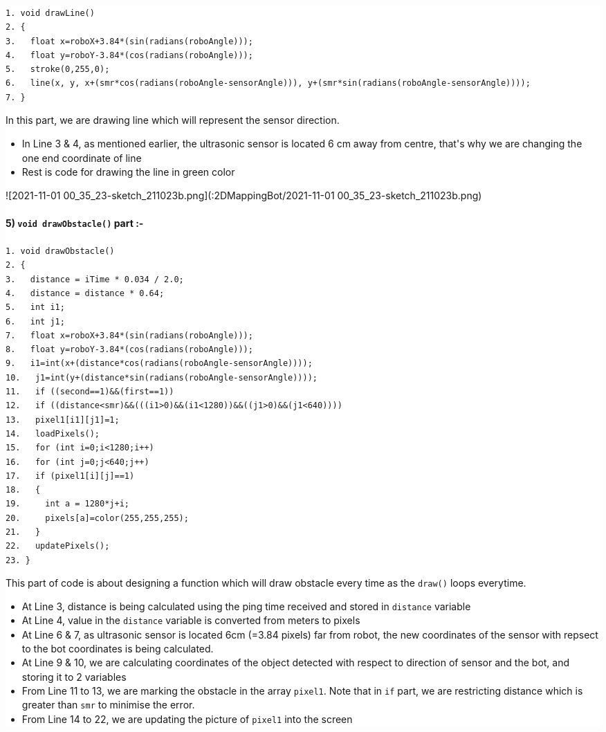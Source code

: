 ```processing
1. void drawLine()
2. {
3.   float x=roboX+3.84*(sin(radians(roboAngle))); 
4.   float y=roboY-3.84*(cos(radians(roboAngle)));
5.   stroke(0,255,0);
6.   line(x, y, x+(smr*cos(radians(roboAngle-sensorAngle))), y+(smr*sin(radians(roboAngle-sensorAngle))));
7. }
```
In this part, we are drawing line which will represent the sensor direction.
- In Line 3 & 4, as mentioned earlier, the ultrasonic sensor is located 6 cm away from centre, that's why we are changing the one end coordinate of line
- Rest is code for drawing the line in green color



![2021-11-01 00_35_23-sketch_211023b.png](:2DMappingBot/2021-11-01 00_35_23-sketch_211023b.png)



#### 5) `void drawObstacle()` part :-
```processing
1. void drawObstacle()
2. {
3.   distance = iTime * 0.034 / 2.0;
4.   distance = distance * 0.64;
5.   int i1;
6.   int j1;
7.   float x=roboX+3.84*(sin(radians(roboAngle))); 
8.   float y=roboY-3.84*(cos(radians(roboAngle)));
9.   i1=int(x+(distance*cos(radians(roboAngle-sensorAngle))));
10.   j1=int(y+(distance*sin(radians(roboAngle-sensorAngle))));
11.   if ((second==1)&&(first==1)) 
12.   if ((distance<smr)&&(((i1>0)&&(i1<1280))&&((j1>0)&&(j1<640))))
13.   pixel1[i1][j1]=1;
14.   loadPixels();
15.   for (int i=0;i<1280;i++)
16.   for (int j=0;j<640;j++)
17.   if (pixel1[i][j]==1)
18.   {
19.     int a = 1280*j+i;
20.     pixels[a]=color(255,255,255);
21.   }
22.   updatePixels();
23. }
```
This part of code is about designing a function which will draw obstacle every time as the `draw()` loops everytime.
- At Line 3, distance is being calculated using the ping time received and stored in `distance` variable
- At Line 4, value in the `distance` variable is converted from meters to pixels
- At Line 6 & 7, as ultrasonic sensor is located 6cm (=3.84 pixels) far from robot, the new coordinates of the sensor with repsect to the bot coordinates is being calculated.
- At Line 9 & 10, we are calculating coordinates of the object detected with respect to direction of sensor and the bot, and storing it to 2 variables
- From Line 11 to 13, we are marking the obstacle in the array `pixel1`. Note that in `if` part, we are restricting distance which is greater than `smr` to minimise the error.
- From Line 14 to 22, we are updating the picture of `pixel1` into the screen
